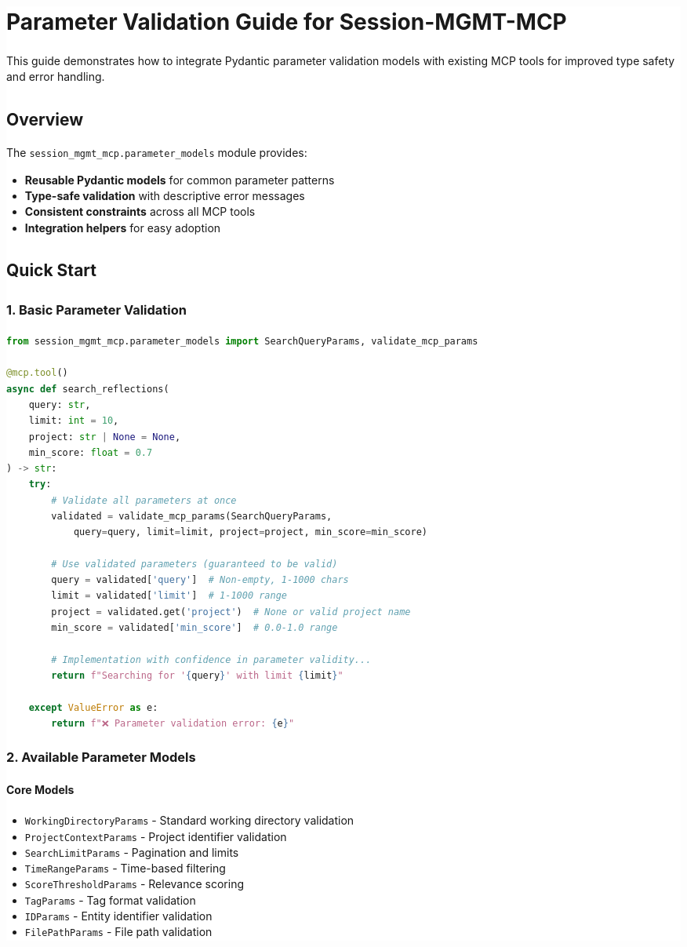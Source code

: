 # Parameter Validation Guide for Session-MGMT-MCP

This guide demonstrates how to integrate Pydantic parameter validation models with existing MCP tools for improved type safety and error handling.

## Overview

The `session_mgmt_mcp.parameter_models` module provides:

- **Reusable Pydantic models** for common parameter patterns
- **Type-safe validation** with descriptive error messages
- **Consistent constraints** across all MCP tools
- **Integration helpers** for easy adoption

## Quick Start

### 1. Basic Parameter Validation

```python
from session_mgmt_mcp.parameter_models import SearchQueryParams, validate_mcp_params

@mcp.tool()
async def search_reflections(
    query: str,
    limit: int = 10,
    project: str | None = None,
    min_score: float = 0.7
) -> str:
    try:
        # Validate all parameters at once
        validated = validate_mcp_params(SearchQueryParams, 
            query=query, limit=limit, project=project, min_score=min_score)
        
        # Use validated parameters (guaranteed to be valid)
        query = validated['query']  # Non-empty, 1-1000 chars
        limit = validated['limit']  # 1-1000 range
        project = validated.get('project')  # None or valid project name
        min_score = validated['min_score']  # 0.0-1.0 range
        
        # Implementation with confidence in parameter validity...
        return f"Searching for '{query}' with limit {limit}"
        
    except ValueError as e:
        return f"❌ Parameter validation error: {e}"
```

### 2. Available Parameter Models

#### Core Models
- `WorkingDirectoryParams` - Standard working directory validation
- `ProjectContextParams` - Project identifier validation  
- `SearchLimitParams` - Pagination and limits
- `TimeRangeParams` - Time-based filtering
- `ScoreThresholdParams` - Relevance scoring
- `TagParams` - Tag format validation
- `IDParams` - Entity identifier validation
- `FilePathParams` - File path validation
